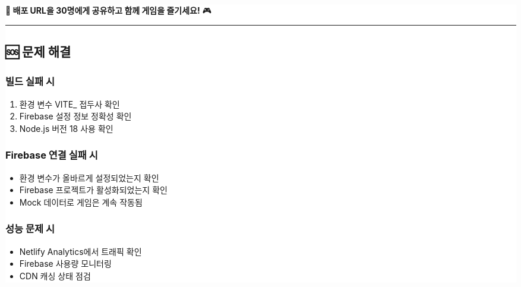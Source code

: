 **🔗 배포 URL을 30명에게 공유하고 함께 게임을 즐기세요!** 🎮

---

## 🆘 **문제 해결**

### **빌드 실패 시**
1. 환경 변수 VITE_ 접두사 확인
2. Firebase 설정 정보 정확성 확인
3. Node.js 버전 18 사용 확인

### **Firebase 연결 실패 시**
- 환경 변수가 올바르게 설정되었는지 확인
- Firebase 프로젝트가 활성화되었는지 확인
- Mock 데이터로 게임은 계속 작동됨

### **성능 문제 시**
- Netlify Analytics에서 트래픽 확인
- Firebase 사용량 모니터링
- CDN 캐싱 상태 점검